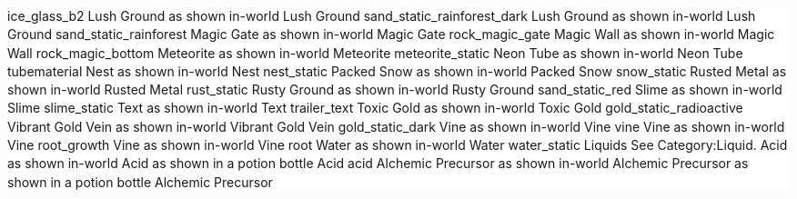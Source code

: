 ice_glass_b2
Lush Ground as shown in-world
Lush Ground
sand_static_rainforest_dark
Lush Ground as shown in-world
Lush Ground
sand_static_rainforest
Magic Gate as shown in-world
Magic Gate
rock_magic_gate
Magic Wall as shown in-world
Magic Wall
rock_magic_bottom
Meteorite as shown in-world
Meteorite
meteorite_static
Neon Tube as shown in-world
Neon Tube
tubematerial
Nest as shown in-world
Nest
nest_static
Packed Snow as shown in-world
Packed Snow
snow_static
Rusted Metal as shown in-world
Rusted Metal
rust_static
Rusty Ground as shown in-world
Rusty Ground
sand_static_red
Slime as shown in-world
Slime
slime_static
Text as shown in-world
Text
trailer_text
Toxic Gold as shown in-world
Toxic Gold
gold_static_radioactive
Vibrant Gold Vein as shown in-world
Vibrant Gold Vein
gold_static_dark
Vine as shown in-world
Vine
vine
Vine as shown in-world
Vine
root_growth
Vine as shown in-world
Vine
root
Water as shown in-world
Water
water_static
Liquids
See Category:Liquid.
Acid as shown in-world
Acid as shown in a potion bottle
Acid
acid
Alchemic Precursor as shown in-world
Alchemic Precursor as shown in a potion bottle
Alchemic Precursor